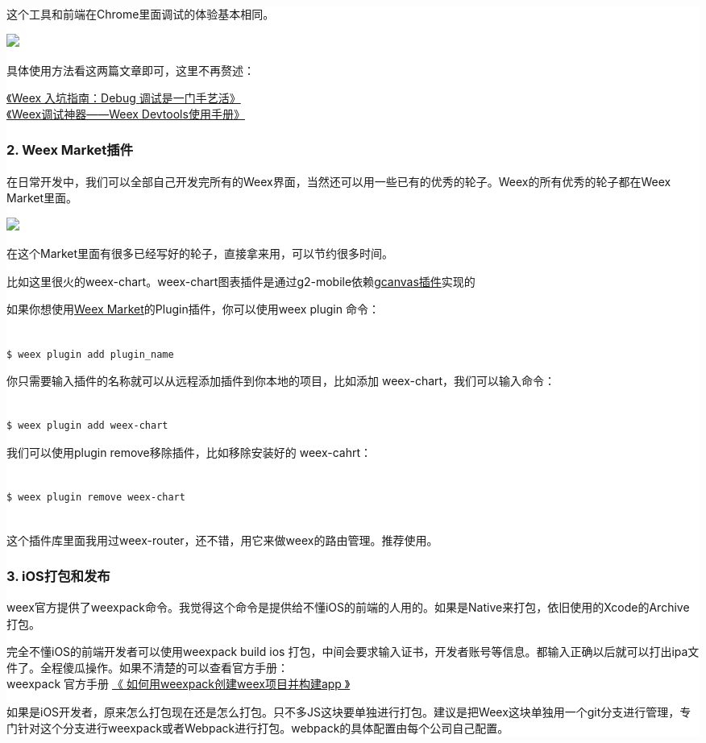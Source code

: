 
这个工具和前端在Chrome里面调试的体验基本相同。

![](http://upload-images.jianshu.io/upload_images/1194012-afc73328b962d3cd.png?imageMogr2/auto-orient/strip%7CimageView2/2/w/1240)

具体使用方法看这两篇文章即可，这里不再赘述：

[《Weex 入坑指南：Debug 调试是一门手艺活》](https://zhuanlan.zhihu.com/p/25331465)   
[《Weex调试神器——Weex Devtools使用手册》](https://github.com/weexteam/article/issues/50)   

### 2. Weex Market插件


在日常开发中，我们可以全部自己开发完所有的Weex界面，当然还可以用一些已有的优秀的轮子。Weex的所有优秀的轮子都在Weex Market里面。

![](http://upload-images.jianshu.io/upload_images/1194012-561d88f5b37957c5.png?imageMogr2/auto-orient/strip%7CimageView2/2/w/1240)

在这个Market里面有很多已经写好的轮子，直接拿来用，可以节约很多时间。

比如这里很火的weex-chart。weex-chart图表插件是通过g2-mobile依赖[gcanvas插件](https://market.dotwe.org/weex-plugin-gcanvas)实现的

如果你想使用[Weex Market](https://market.dotwe.org/)的Plugin插件，你可以使用weex plugin 命令：

```vim

$ weex plugin add plugin_name

```

你只需要输入插件的名称就可以从远程添加插件到你本地的项目，比如添加 weex-chart，我们可以输入命令：

```vim

$ weex plugin add weex-chart

```

我们可以使用plugin remove移除插件，比如移除安装好的 weex-cahrt：

```vim

$ weex plugin remove weex-chart


```

这个插件库里面我用过weex-router，还不错，用它来做weex的路由管理。推荐使用。


### 3. iOS打包和发布

 weex官方提供了weexpack命令。我觉得这个命令是提供给不懂iOS的前端的人用的。如果是Native来打包，依旧使用的Xcode的Archive打包。

完全不懂iOS的前端开发者可以使用weexpack build ios 打包，中间会要求输入证书，开发者账号等信息。都输入正确以后就可以打出ipa文件了。全程傻瓜操作。如果不清楚的可以查看官方手册：  
weexpack 官方手册 [《 如何用weexpack创建weex项目并构建app 》](https://github.com/weexteam/weex-pack/wiki/%E5%A6%82%E4%BD%95%E7%94%A8weexpack%E5%88%9B%E5%BB%BAweex%E9%A1%B9%E7%9B%AE%E5%B9%B6%E6%9E%84%E5%BB%BAapp)  


如果是iOS开发者，原来怎么打包现在还是怎么打包。只不多JS这块要单独进行打包。建议是把Weex这块单独用一个git分支进行管理，专门针对这个分支进行weexpack或者Webpack进行打包。webpack的具体配置由每个公司自己配置。
